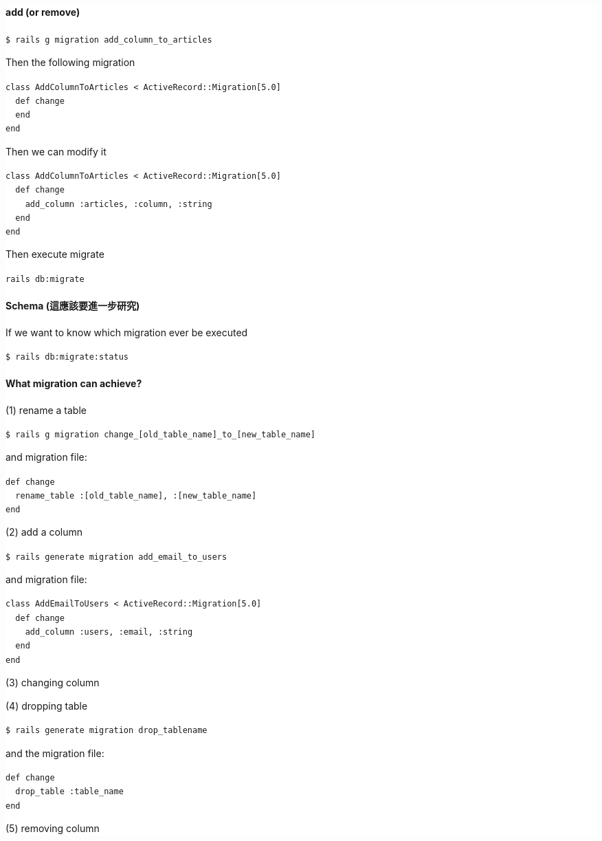 #### add (or remove)
```
$ rails g migration add_column_to_articles
```
Then the following migration
```
class AddColumnToArticles < ActiveRecord::Migration[5.0]  
  def change  
  end  
end
```
Then we can modify it
```
class AddColumnToArticles < ActiveRecord::Migration[5.0]  
  def change  
    add_column :articles, :column, :string
  end
end
```
Then execute migrate
```
rails db:migrate
```
#### Schema (這應該要進一步研究)

If we want to know which migration ever be executed
```
$ rails db:migrate:status
```

#### What migration can achieve?
(1) rename a table
```
$ rails g migration change_[old_table_name]_to_[new_table_name]
```
and migration file:
```
def change
  rename_table :[old_table_name], :[new_table_name]
end
```
(2) add a column
```
$ rails generate migration add_email_to_users
```
and migration file:
```
class AddEmailToUsers < ActiveRecord::Migration[5.0]
  def change
    add_column :users, :email, :string
  end
end
```
(3) changing column
```

```
(4) dropping table
```
$ rails generate migration drop_tablename
```
and the migration file:
```
def change
  drop_table :table_name
end
```
(5) removing column